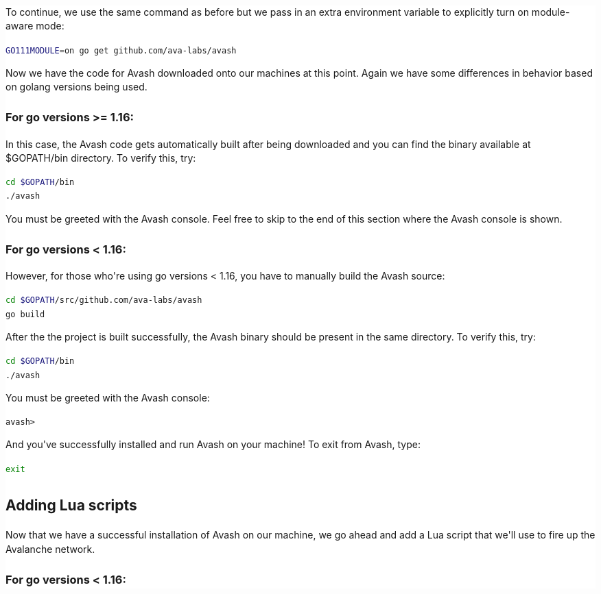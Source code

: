 To continue, we use the same command as before but we pass in an extra environment variable to explicitly turn on module-aware mode:

```bash
GO111MODULE=on go get github.com/ava-labs/avash
```

Now we have the code for Avash downloaded onto our machines at this point. Again we have some differences in behavior based on golang versions being used.

### For go versions &gt;= 1.16:

In this case, the Avash code gets automatically built after being downloaded and you can find the binary available at $GOPATH/bin directory. To verify this, try:

```bash
cd $GOPATH/bin
./avash
```

You must be greeted with the Avash console. Feel free to skip to the end of this section where the Avash console is shown.

### For go versions &lt; 1.16:

However, for those who're using go versions &lt; 1.16, you have to manually build the Avash source:

```bash
cd $GOPATH/src/github.com/ava-labs/avash
go build
```

After the the project is built successfully, the Avash binary should be present in the same directory. To verify this, try:

```bash
cd $GOPATH/bin
./avash
```

You must be greeted with the Avash console:

```text
avash>
```

And you've successfully installed and run Avash on your machine! To exit from Avash, type:

```bash
exit
```

## Adding Lua scripts

Now that we have a successful installation of Avash on our machine, we go ahead and add a Lua script that we'll use to fire up the Avalanche network.

### For go versions &lt; 1.16:
